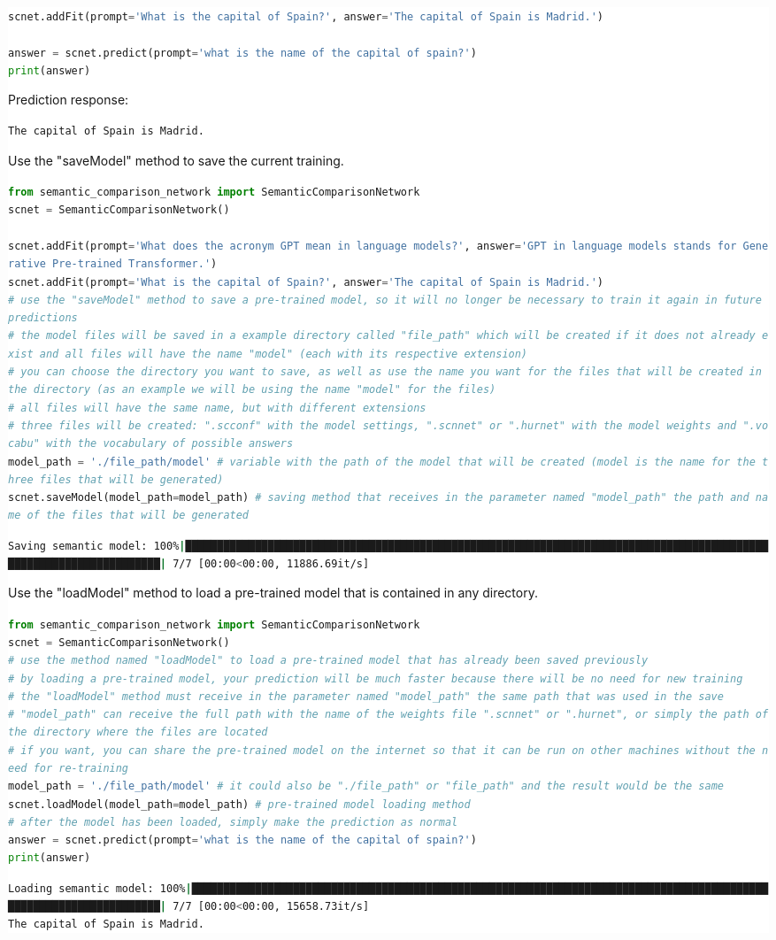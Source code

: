 ```python
scnet.addFit(prompt='What is the capital of Spain?', answer='The capital of Spain is Madrid.')

answer = scnet.predict(prompt='what is the name of the capital of spain?')
print(answer)

```
Prediction response:
```bash
The capital of Spain is Madrid.
```

Use the "saveModel" method to save the current training.
```python
from semantic_comparison_network import SemanticComparisonNetwork
scnet = SemanticComparisonNetwork()

scnet.addFit(prompt='What does the acronym GPT mean in language models?', answer='GPT in language models stands for Generative Pre-trained Transformer.')
scnet.addFit(prompt='What is the capital of Spain?', answer='The capital of Spain is Madrid.')
# use the "saveModel" method to save a pre-trained model, so it will no longer be necessary to train it again in future predictions
# the model files will be saved in a example directory called "file_path" which will be created if it does not already exist and all files will have the name "model" (each with its respective extension)
# you can choose the directory you want to save, as well as use the name you want for the files that will be created in the directory (as an example we will be using the name "model" for the files)
# all files will have the same name, but with different extensions
# three files will be created: ".scconf" with the model settings, ".scnnet" or ".hurnet" with the model weights and ".vocabu" with the vocabulary of possible answers
model_path = './file_path/model' # variable with the path of the model that will be created (model is the name for the three files that will be generated)
scnet.saveModel(model_path=model_path) # saving method that receives in the parameter named "model_path" the path and name of the files that will be generated

```
```bash
Saving semantic model: 100%|████████████████████████████████████████████████████████████████████████████████████████████████████████████████████| 7/7 [00:00<00:00, 11886.69it/s]
```
Use the "loadModel" method to load a pre-trained model that is contained in any directory.
```python
from semantic_comparison_network import SemanticComparisonNetwork
scnet = SemanticComparisonNetwork()
# use the method named "loadModel" to load a pre-trained model that has already been saved previously
# by loading a pre-trained model, your prediction will be much faster because there will be no need for new training
# the "loadModel" method must receive in the parameter named "model_path" the same path that was used in the save
# "model_path" can receive the full path with the name of the weights file ".scnnet" or ".hurnet", or simply the path of the directory where the files are located
# if you want, you can share the pre-trained model on the internet so that it can be run on other machines without the need for re-training
model_path = './file_path/model' # it could also be "./file_path" or "file_path" and the result would be the same
scnet.loadModel(model_path=model_path) # pre-trained model loading method
# after the model has been loaded, simply make the prediction as normal
answer = scnet.predict(prompt='what is the name of the capital of spain?')
print(answer)

```
```bash
Loading semantic model: 100%|███████████████████████████████████████████████████████████████████████████████████████████████████████████████████| 7/7 [00:00<00:00, 15658.73it/s]
The capital of Spain is Madrid.
```
